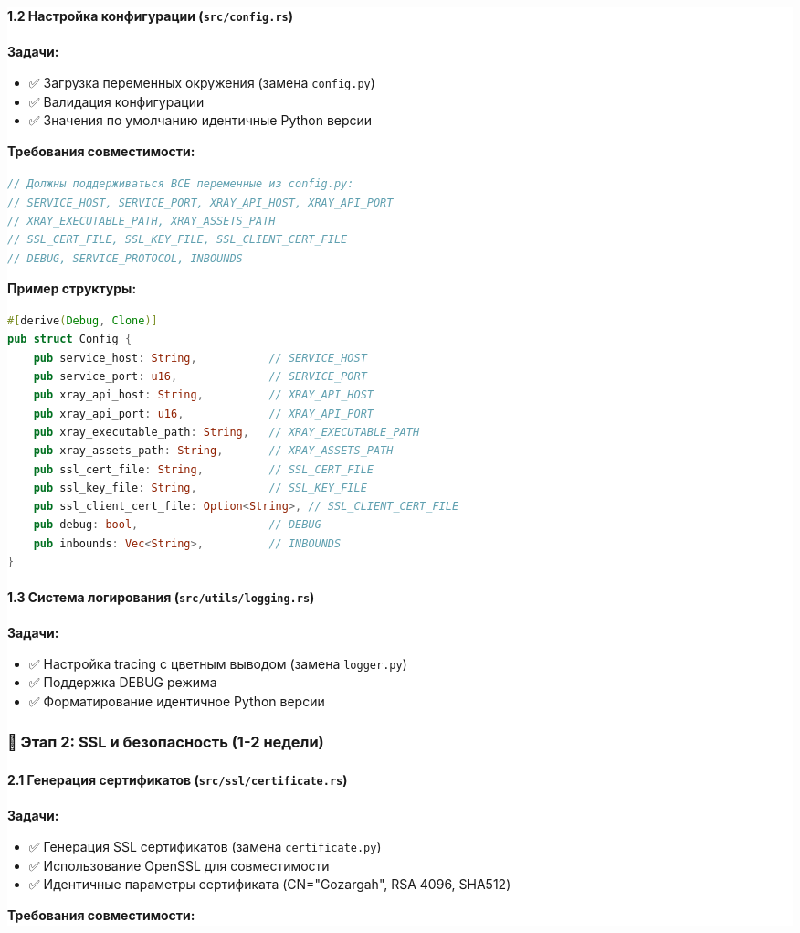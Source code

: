 #### 1.2 Настройка конфигурации (`src/config.rs`)

**Задачи:**

-   ✅ Загрузка переменных окружения (замена `config.py`)
-   ✅ Валидация конфигурации
-   ✅ Значения по умолчанию идентичные Python версии

**Требования совместимости:**

```rust
// Должны поддерживаться ВСЕ переменные из config.py:
// SERVICE_HOST, SERVICE_PORT, XRAY_API_HOST, XRAY_API_PORT
// XRAY_EXECUTABLE_PATH, XRAY_ASSETS_PATH
// SSL_CERT_FILE, SSL_KEY_FILE, SSL_CLIENT_CERT_FILE
// DEBUG, SERVICE_PROTOCOL, INBOUNDS
```

**Пример структуры:**

```rust
#[derive(Debug, Clone)]
pub struct Config {
    pub service_host: String,           // SERVICE_HOST
    pub service_port: u16,              // SERVICE_PORT
    pub xray_api_host: String,          // XRAY_API_HOST
    pub xray_api_port: u16,             // XRAY_API_PORT
    pub xray_executable_path: String,   // XRAY_EXECUTABLE_PATH
    pub xray_assets_path: String,       // XRAY_ASSETS_PATH
    pub ssl_cert_file: String,          // SSL_CERT_FILE
    pub ssl_key_file: String,           // SSL_KEY_FILE
    pub ssl_client_cert_file: Option<String>, // SSL_CLIENT_CERT_FILE
    pub debug: bool,                    // DEBUG
    pub inbounds: Vec<String>,          // INBOUNDS
}
```

#### 1.3 Система логирования (`src/utils/logging.rs`)

**Задачи:**

-   ✅ Настройка tracing с цветным выводом (замена `logger.py`)
-   ✅ Поддержка DEBUG режима
-   ✅ Форматирование идентичное Python версии

### 🔐 Этап 2: SSL и безопасность (1-2 недели)

#### 2.1 Генерация сертификатов (`src/ssl/certificate.rs`)

**Задачи:**

-   ✅ Генерация SSL сертификатов (замена `certificate.py`)
-   ✅ Использование OpenSSL для совместимости
-   ✅ Идентичные параметры сертификата (CN="Gozargah", RSA 4096, SHA512)

**Требования совместимости:**
